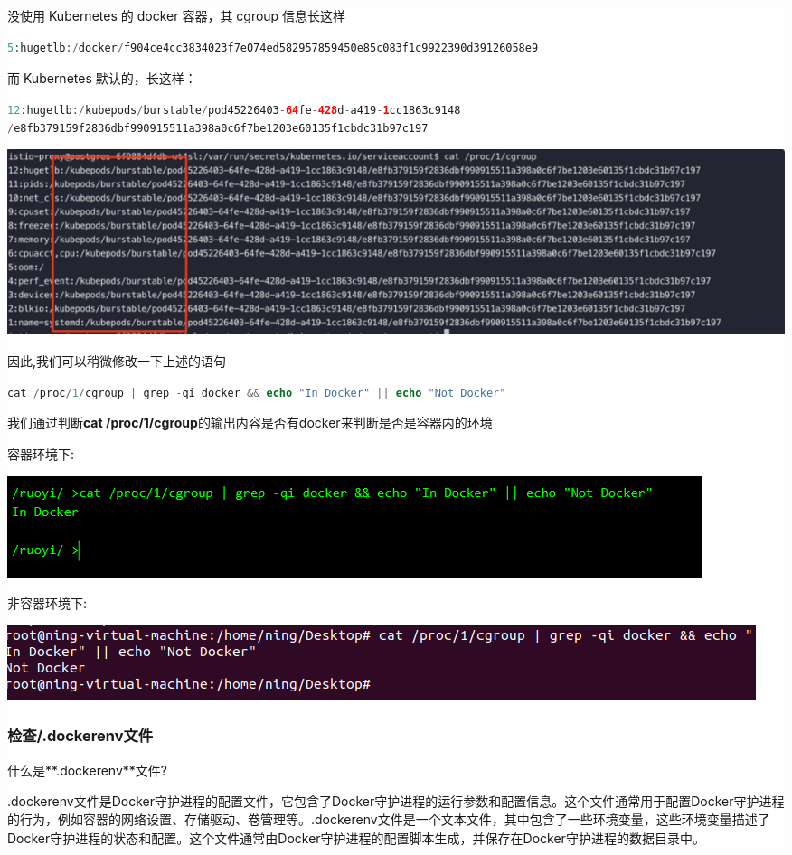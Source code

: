 没使用 Kubernetes 的 docker 容器，其 cgroup 信息长这样

```php
5:hugetlb:/docker/f904ce4cc3834023f7e074ed582957859450e85c083f1c9922390d39126058e9
```

而 Kubernetes 默认的，长这样：

```php
12:hugetlb:/kubepods/burstable/pod45226403-64fe-428d-a419-1cc1863c9148
/e8fb379159f2836dbf990915511a398a0c6f7be1203e60135f1cbdc31b97c197
```

![](assets/1703484795-aee98f5727eec12af5e86b3d00f5f8c7.png)

因此,我们可以稍微修改一下上述的语句

```php
cat /proc/1/cgroup | grep -qi docker && echo "In Docker" || echo "Not Docker"
```

我们通过判断**cat /proc/1/cgroup**的输出内容是否有docker来判断是否是容器内的环境

容器环境下:

![](assets/1703484795-1682ff49fdfbe26721ed2c320c311a8d.png)

非容器环境下:

![](assets/1703484795-19f518dc78020eeb5941ba2e4b886f39.png)

### 检查/.dockerenv文件

什么是\*\*.dockerenv\*\*文件?

.dockerenv文件是Docker守护进程的配置文件，它包含了Docker守护进程的运行参数和配置信息。这个文件通常用于配置Docker守护进程的行为，例如容器的网络设置、存储驱动、卷管理等。.dockerenv文件是一个文本文件，其中包含了一些环境变量，这些环境变量描述了Docker守护进程的状态和配置。这个文件通常由Docker守护进程的配置脚本生成，并保存在Docker守护进程的数据目录中。

